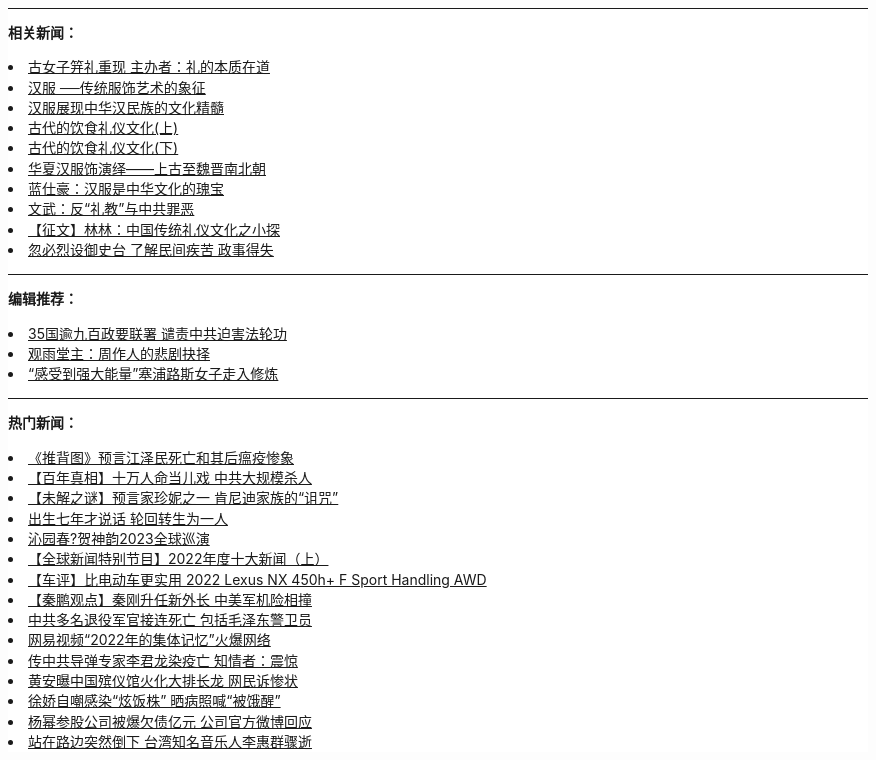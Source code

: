<hr>


<strong>相关新闻：</strong>
<li><a href="https://github.com/19920513/djy/blob/master/gb/7/4/18/n1681910.md#1">古女子笄礼重现 主办者：礼的本质在道</a></li>
<li><a href="https://github.com/19920513/djy/blob/master/gb/8/5/23/n2128536.md#1">汉服 ──传统服饰艺术的象征</a></li>
<li><a href="https://github.com/19920513/djy/blob/master/gb/8/10/14/n2295697.md#1">汉服展现中华汉民族的文化精髓</a></li>
<li><a href="https://github.com/19920513/djy/blob/master/gb/10/6/16/n2939644.md#1">古代的饮食礼仪文化(上)</a></li>
<li><a href="https://github.com/19920513/djy/blob/master/gb/10/6/20/n2943207.md#1">古代的饮食礼仪文化(下)</a></li>
<li><a href="https://github.com/19920513/djy/blob/master/gb/12/2/18/n3516430.md#1">华夏汉服饰演绎——上古至魏晋南北朝</a></li>
<li><a href="https://github.com/19920513/djy/blob/master/gb/17/11/16/n9849947.md#1">蓝仕豪：汉服是中华文化的瑰宝</a></li>
<li><a href="https://github.com/19920513/djy/blob/master/gb/17/12/30/n10007999.md#1">文武：反“礼教”与中共罪恶</a></li>
<li><a href="https://github.com/19920513/djy/blob/master/gb/19/6/7/n11307742.md#1">【征文】林林：中国传统礼仪文化之小探</a></li>
<li><a href="https://github.com/19920513/djy/blob/master/gb/22/4/18/n13714786.md#1">忽必烈设御史台 了解民间疾苦 政事得失</a></li>
<hr>


<strong>编辑推荐：</strong>
<li><a href="https://github.com/19920513/djy/blob/master/gb/20/12/8/n12602834.md#1" target="_blank">35国逾九百政要联署 谴责中共迫害法轮功</a>  </li><li><a href="https://github.com/tsiac2612/djy/blob/master/gb/19/4/8/n11170944.md#1" target="_blank">观雨堂主：周作人的悲剧抉择</a></li><li><a href="https://github.com/tsiac2612/djy/blob/master/gb/19/8/31/n11490487.md#1" target="_blank">“感受到强大能量”塞浦路斯女子走入修炼</a></li>
<hr>

<strong>热门新闻：</strong>
<li><a href="https://github.com/19920513/djy/blob/master/gb/22/12/27/n13893016.md#1">《推背图》预言江泽民死亡和其后瘟疫惨象</a></li>
<li><a href="https://github.com/19920513/djy/blob/master/gb/22/12/23/n13890728.md#1">【百年真相】十万人命当儿戏 中共大规模杀人</a></li>
<li><a href="https://github.com/19920513/djy/blob/master/gb/22/12/26/n13891849.md#1">【未解之谜】预言家珍妮之一 肯尼迪家族的“诅咒”</a></li>
<li><a href="https://github.com/19920513/djy/blob/master/gb/22/12/24/n13891107.md#1">出生七年才说话 轮回转生为一人</a></li>
<li><a href="https://github.com/19920513/djy/blob/master/gb/22/12/22/n13889893.md#1">沁园春?贺神韵2023全球巡演</a></li>
<li><a href="https://github.com/19920513/djy/blob/master/gb/22/12/31/n13896088.md#1">【全球新闻特别节目】2022年度十大新闻（上）</a></li>
<li><a href="https://github.com/19920513/djy/blob/master/gb/22/12/31/n13895971.md#1">【车评】比电动车更实用 2022 Lexus NX 450h+ F Sport Handling AWD</a></li>
<li><a href="https://github.com/19920513/djy/blob/master/gb/22/12/30/n13895719.md#1">【秦鹏观点】秦刚升任新外长 中美军机险相撞</a></li>
<li><a href="https://github.com/19920513/djy/blob/master/gb/22/12/29/n13893987.md#1">中共多名退役军官接连死亡 包括毛泽东警卫员</a></li>
<li><a href="https://github.com/19920513/djy/blob/master/gb/22/12/29/n13894498.md#1">网易视频“2022年的集体记忆”火爆网络</a></li>
<li><a href="https://github.com/19920513/djy/blob/master/gb/22/12/29/n13893955.md#1">传中共导弹专家李君龙染疫亡 知情者：震惊</a></li>
<li><a href="https://github.com/19920513/djy/blob/master/gb/22/12/30/n13894733.md#1">黄安曝中国殡仪馆火化大排长龙 网民诉惨状</a></li>
<li><a href="https://github.com/19920513/djy/blob/master/gb/22/12/28/n13893835.md#1">徐娇自嘲感染“炫饭株” 晒病照喊“被饿醒”</a></li>
<li><a href="https://github.com/19920513/djy/blob/master/gb/22/12/29/n13894649.md#1">杨幂参股公司被爆欠债亿元 公司官方微博回应</a></li>
<li><a href="https://github.com/19920513/djy/blob/master/gb/22/12/29/n13894614.md#1">站在路边突然倒下 台湾知名音乐人李惠群骤逝</a></li>